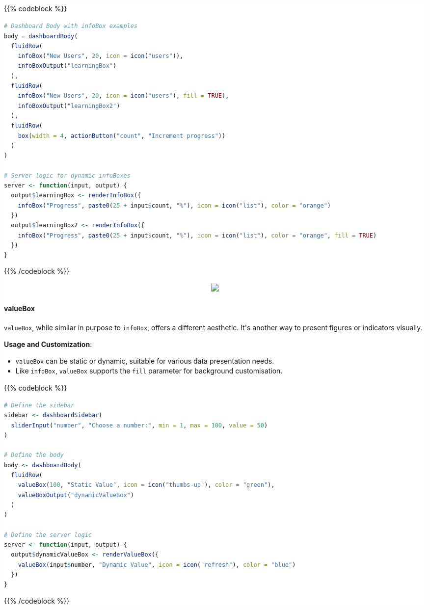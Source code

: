 {{% codeblock %}}
```R
# Dashboard Body with infoBox examples
body = dashboardBody(
  fluidRow(
    infoBox("New Users", 20, icon = icon("users")),
    infoBoxOutput("learningBox")
  ),
  fluidRow(
    infoBox("New Users", 20, icon = icon("users"), fill = TRUE),
    infoBoxOutput("learningBox2")
  ),
  fluidRow(
    box(width = 4, actionButton("count", "Increment progress"))
  )
)

# Server logic for dynamic infoBoxes
server <- function(input, output) {
  output$learningBox <- renderInfoBox({
    infoBox("Progress", paste0(25 + input$count, "%"), icon = icon("list"), color = "orange")
  })
  output$learningBox2 <- renderInfoBox({
    infoBox("Progress", paste0(25 + input$count, "%"), icon = icon("list"), color = "orange", fill = TRUE)
  })
}
```
{{% /codeblock %}}

<p align = "center">
<img src = "../images/shinydashboard-9.png" width="650">
</p>

#### valueBox
`valueBox`, while similar in purpose to `infoBox`, offers a different aesthetic. It's another way to present figures or indicators visually.

**Usage and Customization**:
- `valueBox` can be static or dynamic, suitable for various data presentation needs.
- Like `infoBox`, `valueBox` supports the `fill` parameter for background customisation.

{{% codeblock %}}
```R
# Define the sidebar
sidebar <- dashboardSidebar(
  sliderInput("number", "Choose a number:", min = 1, max = 100, value = 50)
)

# Define the body
body <- dashboardBody(
  fluidRow(
    valueBox(100, "Static Value", icon = icon("thumbs-up"), color = "green"),
    valueBoxOutput("dynamicValueBox")
  )
)

# Define the server logic
server <- function(input, output) {
  output$dynamicValueBox <- renderValueBox({
    valueBox(input$number, "Dynamic Value", icon = icon("refresh"), color = "blue")
  })
}
```
{{% /codeblock %}}
